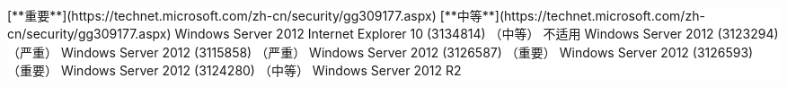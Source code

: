 </td>
<td style="border:1px solid black;">
[**重要**](https://technet.microsoft.com/zh-cn/security/gg309177.aspx)

</td>
<td style="border:1px solid black;">
[**中等**](https://technet.microsoft.com/zh-cn/security/gg309177.aspx)

</td>
</tr>
<tr>
<td style="border:1px solid black;">
Windows Server 2012

</td>
<td style="border:1px solid black;">
Internet Explorer 10  
(3134814)  
（中等）

</td>
<td style="border:1px solid black;">
不适用

</td>
<td style="border:1px solid black;">
Windows Server 2012  
(3123294)  
（严重）

</td>
<td style="border:1px solid black;">
Windows Server 2012  
(3115858)  
（严重）

</td>
<td style="border:1px solid black;">
Windows Server 2012  
(3126587)  
（重要）  
Windows Server 2012  
(3126593)  
（重要）

</td>
<td style="border:1px solid black;">
Windows Server 2012  
(3124280)  
（中等）

</td>
</tr>
<tr>
<td style="border:1px solid black;">
Windows Server 2012 R2
